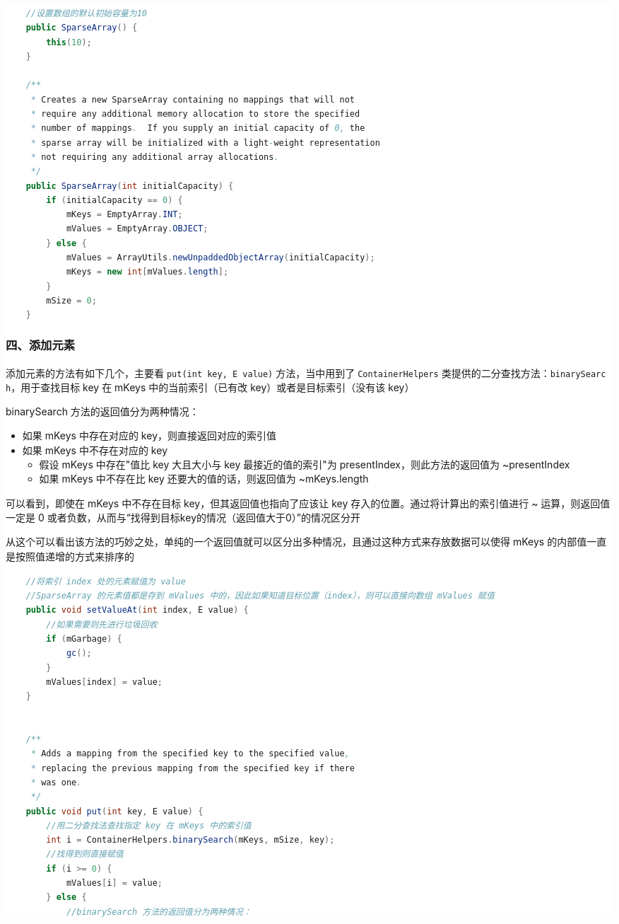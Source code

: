 ```java
    //设置数组的默认初始容量为10
    public SparseArray() {
        this(10);
    }

    /**
     * Creates a new SparseArray containing no mappings that will not
     * require any additional memory allocation to store the specified
     * number of mappings.  If you supply an initial capacity of 0, the
     * sparse array will be initialized with a light-weight representation
     * not requiring any additional array allocations.
     */
    public SparseArray(int initialCapacity) {
        if (initialCapacity == 0) {
            mKeys = EmptyArray.INT;
            mValues = EmptyArray.OBJECT;
        } else {
            mValues = ArrayUtils.newUnpaddedObjectArray(initialCapacity);
            mKeys = new int[mValues.length];
        }
        mSize = 0;
    }
```

### 四、添加元素

添加元素的方法有如下几个，主要看 `put(int key, E value)` 方法，当中用到了 `ContainerHelpers` 类提供的二分查找方法：`binarySearch`，用于查找目标 key 在 mKeys 中的当前索引（已有改 key）或者是目标索引（没有该 key） 

binarySearch 方法的返回值分为两种情况：

- 如果 mKeys 中存在对应的 key，则直接返回对应的索引值
- 如果 mKeys 中不存在对应的 key
  - 假设 mKeys 中存在"值比 key 大且大小与 key 最接近的值的索引"为 presentIndex，则此方法的返回值为 ~presentIndex
  - 如果 mKeys 中不存在比 key 还要大的值的话，则返回值为 ~mKeys.length

可以看到，即使在 mKeys 中不存在目标 key，但其返回值也指向了应该让 key 存入的位置。通过将计算出的索引值进行 ~ 运算，则返回值一定是 0 或者负数，从而与“找得到目标key的情况（返回值大于0）”的情况区分开

从这个可以看出该方法的巧妙之处，单纯的一个返回值就可以区分出多种情况，且通过这种方式来存放数据可以使得 mKeys 的内部值一直是按照值递增的方式来排序的

```java
	//将索引 index 处的元素赋值为 value
    //SparseArray 的元素值都是存到 mValues 中的，因此如果知道目标位置（index），则可以直接向数组 mValues 赋值
    public void setValueAt(int index, E value) {
        //如果需要则先进行垃圾回收
        if (mGarbage) {
            gc();
        }
        mValues[index] = value;
    }

    
    /**
     * Adds a mapping from the specified key to the specified value,
     * replacing the previous mapping from the specified key if there
     * was one.
     */
    public void put(int key, E value) {
        //用二分查找法查找指定 key 在 mKeys 中的索引值
        int i = ContainerHelpers.binarySearch(mKeys, mSize, key);
        //找得到则直接赋值
        if (i >= 0) {
            mValues[i] = value;
        } else {
            //binarySearch 方法的返回值分为两种情况：
```